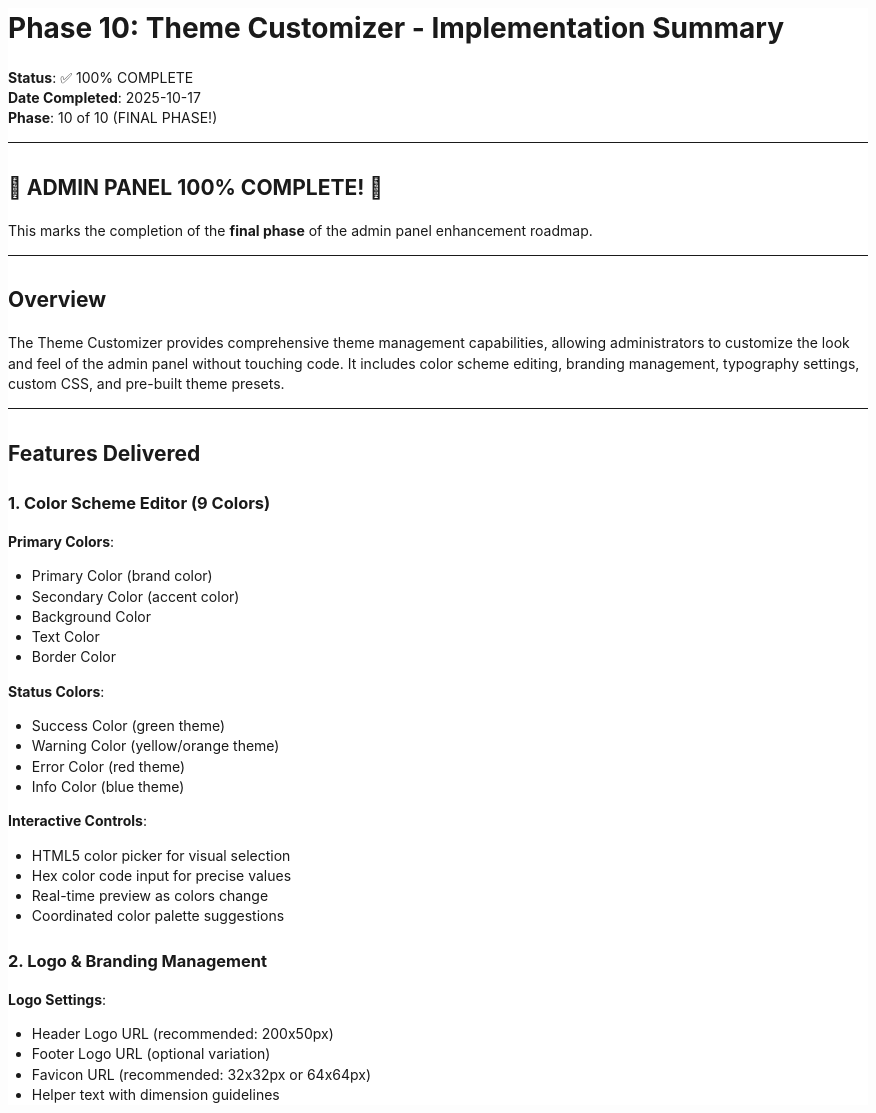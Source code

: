 # Phase 10: Theme Customizer - Implementation Summary

**Status**: ✅ 100% COMPLETE  
**Date Completed**: 2025-10-17  
**Phase**: 10 of 10 (FINAL PHASE!)

---

## 🎉 ADMIN PANEL 100% COMPLETE! 🎉

This marks the completion of the **final phase** of the admin panel enhancement roadmap.

---

## Overview

The Theme Customizer provides comprehensive theme management capabilities, allowing administrators to customize the look and feel of the admin panel without touching code. It includes color scheme editing, branding management, typography settings, custom CSS, and pre-built theme presets.

---

## Features Delivered

### 1. Color Scheme Editor (9 Colors)

**Primary Colors**:
- Primary Color (brand color)
- Secondary Color (accent color)
- Background Color
- Text Color
- Border Color

**Status Colors**:
- Success Color (green theme)
- Warning Color (yellow/orange theme)
- Error Color (red theme)
- Info Color (blue theme)

**Interactive Controls**:
- HTML5 color picker for visual selection
- Hex color code input for precise values
- Real-time preview as colors change
- Coordinated color palette suggestions

### 2. Logo & Branding Management

**Logo Settings**:
- Header Logo URL (recommended: 200x50px)
- Footer Logo URL (optional variation)
- Favicon URL (recommended: 32x32px or 64x64px)
- Helper text with dimension guidelines

